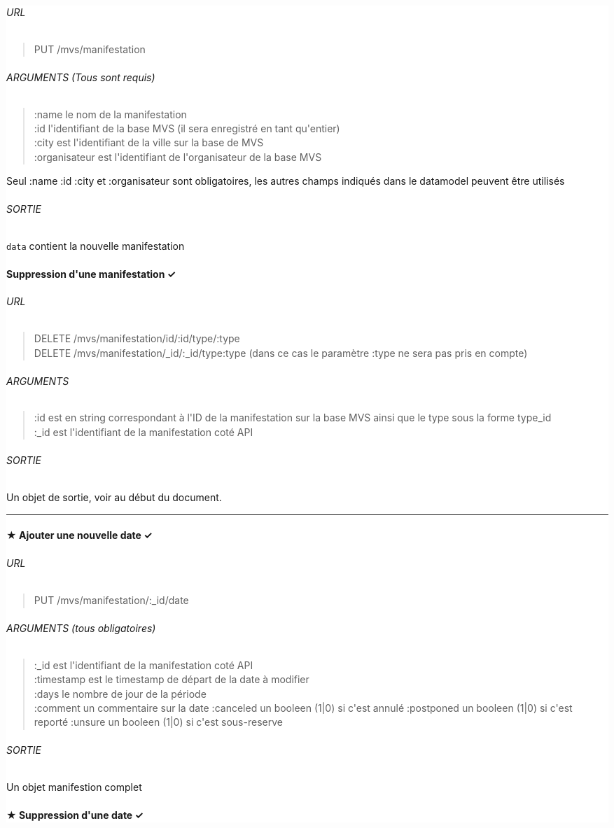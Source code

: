 ###### URL  
> PUT /mvs/manifestation  

###### ARGUMENTS  (Tous sont requis)
> :name le nom de la manifestation  
> :id l'identifiant de la base MVS (il sera enregistré en tant qu'entier)  
> :city est l'identifiant de la ville sur la base de MVS  
> :organisateur est l'identifiant de l'organisateur de la base MVS

Seul :name :id :city et :organisateur sont obligatoires, les autres champs indiqués dans le datamodel peuvent être utilisés

###### SORTIE  
<code>data</code> contient la nouvelle manifestation



#### Suppression d'une manifestation ✓

###### URL  
> DELETE /mvs/manifestation/id/:id/type/:type  
> DELETE /mvs/manifestation/_id/:\_id/type:type (dans ce cas le paramètre :type ne sera pas pris en compte)    

###### ARGUMENTS  
> :id est en string correspondant à l'ID de la manifestation sur la base MVS ainsi que le type sous la forme type_id  
> :\_id est l'identifiant de la manifestation coté API  

###### SORTIE
Un objet de sortie, voir au début du document.  




----


#### ★ Ajouter une nouvelle date ✓

###### URL  
> PUT  /mvs/manifestation/:\_id/date

###### ARGUMENTS  (tous obligatoires)
> :\_id est l'identifiant de la manifestation coté API  
> :timestamp est le timestamp de départ de la date à modifier  
> :days le nombre de jour de la période  
> :comment un commentaire sur la date
> :canceled un booleen (1|0) si c'est annulé
> :postponed un booleen (1|0) si c'est reporté
> :unsure un booleen (1|0) si c'est sous-reserve

###### SORTIE
Un objet manifestion complet



#### ★ Suppression d'une date ✓
